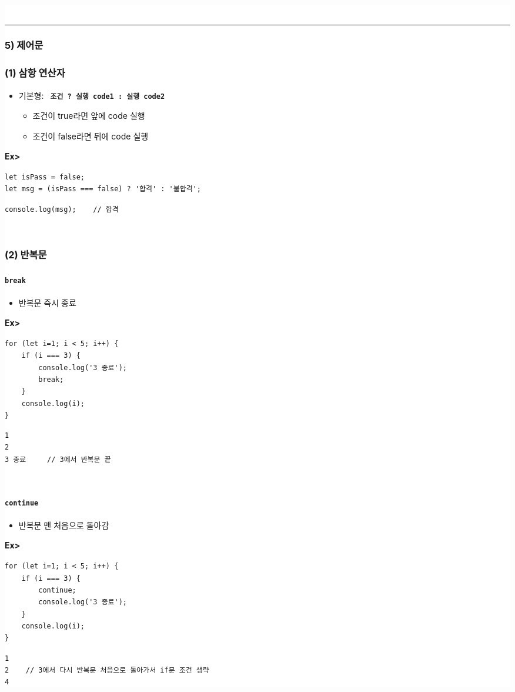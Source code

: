 <br>
<hr>

### 5) 제어문
### (1) 삼항 연산자
* 기본형: __``` 조건 ? 실행 code1 : 실행 code2```__   

   * 조건이 true라면 앞에 code 실행

   * 조건이 false라면 뒤에 code 실행

__Ex>__
```
let isPass = false;
let msg = (isPass === false) ? '합격' : '불합격';
```
```
console.log(msg);    // 합격
```

<br>

### (2) 반복문
#### ```break```

   * 반복문 즉시 종료

__Ex>__
```
for (let i=1; i < 5; i++) {
    if (i === 3) {
        console.log('3 종료');
        break;
    }
    console.log(i);
}
```
```
1
2
3 종료     // 3에서 반복문 끝
```
<br>

#### ```continue```

   * 반복문 맨 처음으로 돌아감

__Ex>__
```
for (let i=1; i < 5; i++) {
    if (i === 3) {
        continue;
        console.log('3 종료');
    }
    console.log(i);
}
```
```
1
2    // 3에서 다시 반복문 처음으로 돌아가서 if문 조건 생략
4
```

